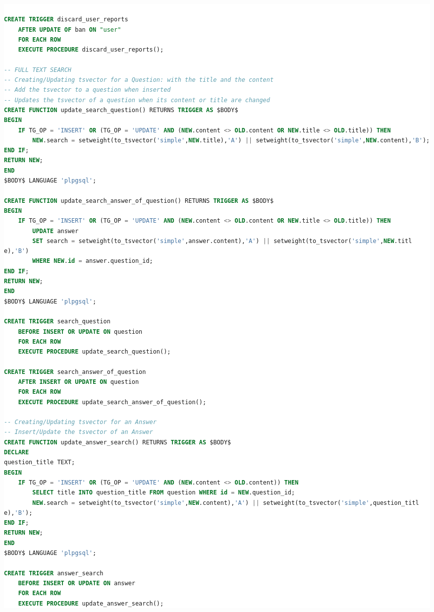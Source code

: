 ```sql

CREATE TRIGGER discard_user_reports
    AFTER UPDATE OF ban ON "user"
    FOR EACH ROW
    EXECUTE PROCEDURE discard_user_reports();

-- FULL TEXT SEARCH
-- Creating/Updating tsvector for a Question: with the title and the content
-- Add the tsvector to a question when inserted
-- Updates the tsvector of a question when its content or title are changed
CREATE FUNCTION update_search_question() RETURNS TRIGGER AS $BODY$
BEGIN
    IF TG_OP = 'INSERT' OR (TG_OP = 'UPDATE' AND (NEW.content <> OLD.content OR NEW.title <> OLD.title)) THEN
        NEW.search = setweight(to_tsvector('simple',NEW.title),'A') || setweight(to_tsvector('simple',NEW.content),'B');
END IF;
RETURN NEW;
END
$BODY$ LANGUAGE 'plpgsql';

CREATE FUNCTION update_search_answer_of_question() RETURNS TRIGGER AS $BODY$
BEGIN
    IF TG_OP = 'INSERT' OR (TG_OP = 'UPDATE' AND (NEW.content <> OLD.content OR NEW.title <> OLD.title)) THEN
        UPDATE answer
        SET search = setweight(to_tsvector('simple',answer.content),'A') || setweight(to_tsvector('simple',NEW.title),'B')
        WHERE NEW.id = answer.question_id;
END IF;
RETURN NEW;
END
$BODY$ LANGUAGE 'plpgsql';

CREATE TRIGGER search_question
    BEFORE INSERT OR UPDATE ON question
    FOR EACH ROW
    EXECUTE PROCEDURE update_search_question();

CREATE TRIGGER search_answer_of_question
    AFTER INSERT OR UPDATE ON question
    FOR EACH ROW
    EXECUTE PROCEDURE update_search_answer_of_question();

-- Creating/Updating tsvector for an Answer
-- Insert/Update the tsvector of an Answer
CREATE FUNCTION update_answer_search() RETURNS TRIGGER AS $BODY$
DECLARE
question_title TEXT;
BEGIN
    IF TG_OP = 'INSERT' OR (TG_OP = 'UPDATE' AND (NEW.content <> OLD.content)) THEN
        SELECT title INTO question_title FROM question WHERE id = NEW.question_id;
        NEW.search = setweight(to_tsvector('simple',NEW.content),'A') || setweight(to_tsvector('simple',question_title),'B');
END IF;
RETURN NEW;
END
$BODY$ LANGUAGE 'plpgsql';

CREATE TRIGGER answer_search
    BEFORE INSERT OR UPDATE ON answer
    FOR EACH ROW
    EXECUTE PROCEDURE update_answer_search();
```